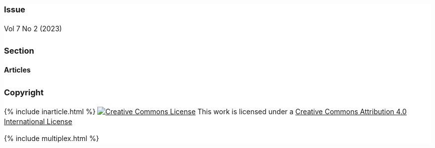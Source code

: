 ### Issue
Vol 7 No 2 (2023)

### Section 
**Articles**

### Copyright 
{% include inarticle.html %}
<a href="http://creativecommons.org/licenses/by/4.0/" rel="license"><img src="https://i.creativecommons.org/l/by/4.0/88x31.png" alt="Creative Commons License" /></a>
This work is licensed under a <a href="http://creativecommons.org/licenses/by/4.0/" rel="nofollow">Creative Commons Attribution 4.0 International License</a>

{% include multiplex.html %}
